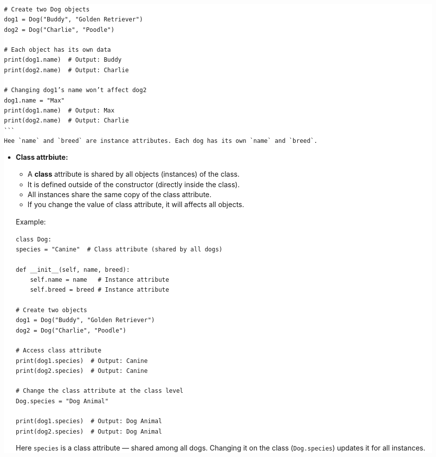     # Create two Dog objects
    dog1 = Dog("Buddy", "Golden Retriever")
    dog2 = Dog("Charlie", "Poodle")

    # Each object has its own data
    print(dog1.name)  # Output: Buddy
    print(dog2.name)  # Output: Charlie

    # Changing dog1’s name won’t affect dog2
    dog1.name = "Max"
    print(dog1.name)  # Output: Max
    print(dog2.name)  # Output: Charlie
    ```
    Hee `name` and `breed` are instance attributes. Each dog has its own `name` and `breed`.
    
  - **Class attrbiute:**
    - A **class** attribute is shared by all objects (instances) of the class.
    - It is defined outside of the constructor (directly inside the class).
    - All instances share the same copy of the class attribute.
    - If you change the value of class attribute, it will affects all objects.

    Example:
    ```
    class Dog:
    species = "Canine"  # Class attribute (shared by all dogs)
    
    def __init__(self, name, breed):
        self.name = name   # Instance attribute
        self.breed = breed # Instance attribute

    # Create two objects
    dog1 = Dog("Buddy", "Golden Retriever")
    dog2 = Dog("Charlie", "Poodle")

    # Access class attribute
    print(dog1.species)  # Output: Canine
    print(dog2.species)  # Output: Canine

    # Change the class attribute at the class level
    Dog.species = "Dog Animal"

    print(dog1.species)  # Output: Dog Animal
    print(dog2.species)  # Output: Dog Animal
    ```
    Here `species` is a class attribute — shared among all dogs. Changing it on the class (`Dog.species`) updates it for all instances.

